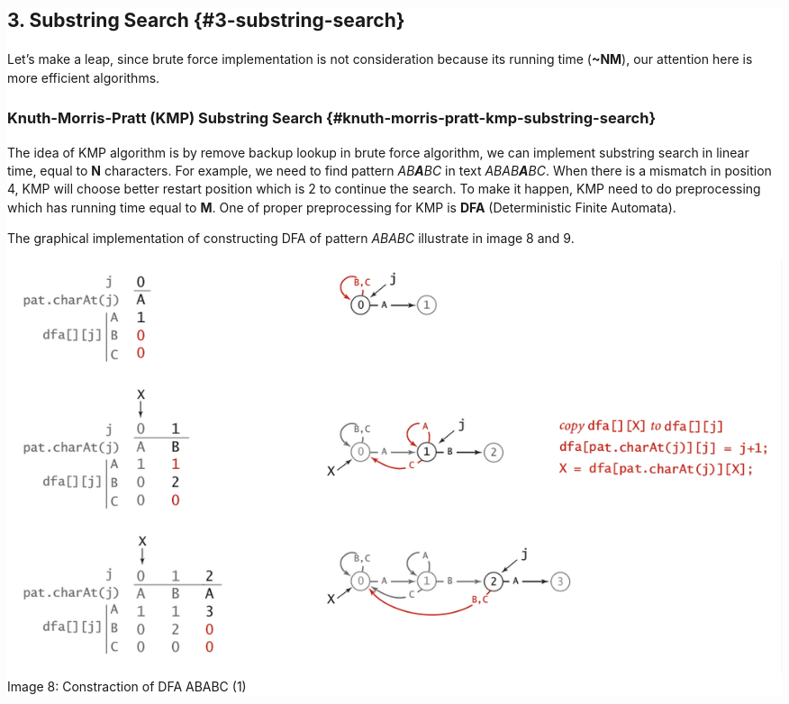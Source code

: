 ## 3. Substring Search {#3-substring-search}

Let’s make a leap, since brute force implementation is not consideration because its running time \(**~NM**\), our attention here is more efficient algorithms.

### Knuth-Morris-Pratt \(KMP\) Substring Search {#knuth-morris-pratt-kmp-substring-search}

The idea of KMP algorithm is by remove backup lookup in brute force algorithm, we can implement substring search in linear time, equal to **N** characters. For example, we need to find pattern _AB**A**BC_ in text _ABAB**A**BC_. When there is a mismatch in position 4, KMP will choose better restart position which is 2 to continue the search. To make it happen, KMP need to do preprocessing which has running time equal to **M**. One of proper preprocessing for KMP is **DFA** \(Deterministic Finite Automata\).

The graphical implementation of constructing DFA of pattern _ABABC_ illustrate in image 8 and 9.

![](../assets/image9.png)Image 8: Constraction of DFA ABABC \(1\)
